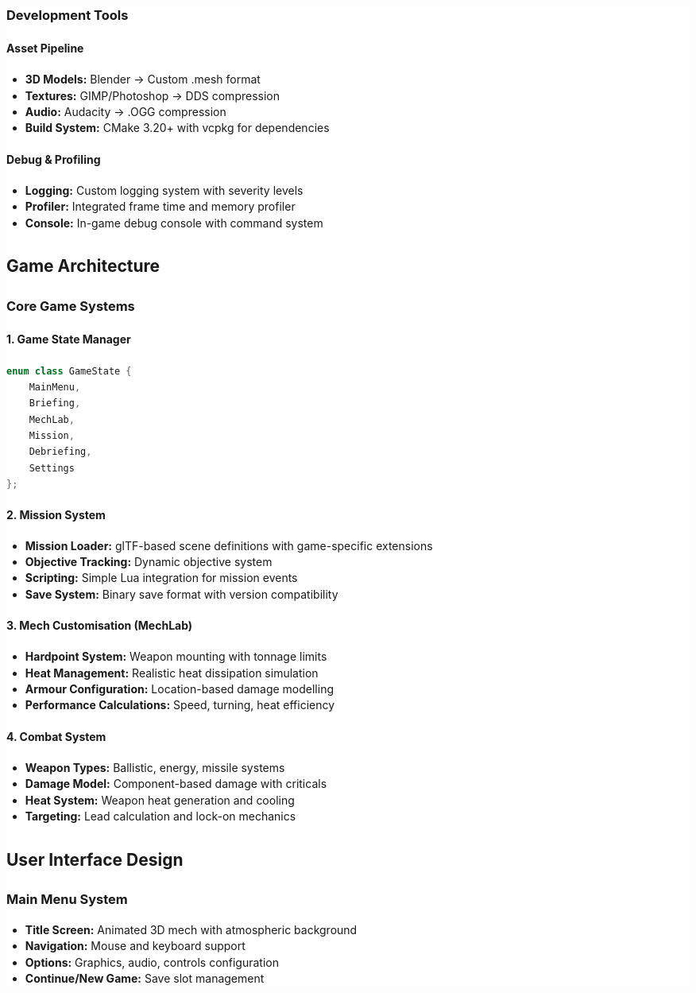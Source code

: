 ### Development Tools

#### Asset Pipeline
- **3D Models:** Blender → Custom .mesh format
- **Textures:** GIMP/Photoshop → DDS compression
- **Audio:** Audacity → .OGG compression
- **Build System:** CMake 3.20+ with vcpkg for dependencies

#### Debug & Profiling
- **Logging:** Custom logging system with severity levels
- **Profiler:** Integrated frame time and memory profiler
- **Console:** In-game debug console with command system

## Game Architecture

### Core Game Systems

#### 1. Game State Manager
```cpp
enum class GameState {
    MainMenu,
    Briefing,
    MechLab,
    Mission,
    Debriefing,
    Settings
};
```

#### 2. Mission System
- **Mission Loader:** glTF-based scene definitions with game-specific extensions
- **Objective Tracking:** Dynamic objective system
- **Scripting:** Simple Lua integration for mission events
- **Save System:** Binary save format with version compatibility

#### 3. Mech Customisation (MechLab)
- **Hardpoint System:** Weapon mounting with tonnage limits
- **Heat Management:** Realistic heat dissipation simulation
- **Armour Configuration:** Location-based damage modelling
- **Performance Calculations:** Speed, turning, heat efficiency

#### 4. Combat System
- **Weapon Types:** Ballistic, energy, missile systems
- **Damage Model:** Component-based damage with criticals
- **Heat System:** Weapon heat generation and cooling
- **Targeting:** Lead calculation and lock-on mechanics

## User Interface Design

### Main Menu System
- **Title Screen:** Animated 3D mech with atmospheric background
- **Navigation:** Mouse and keyboard support
- **Options:** Graphics, audio, controls configuration
- **Continue/New Game:** Save slot management
